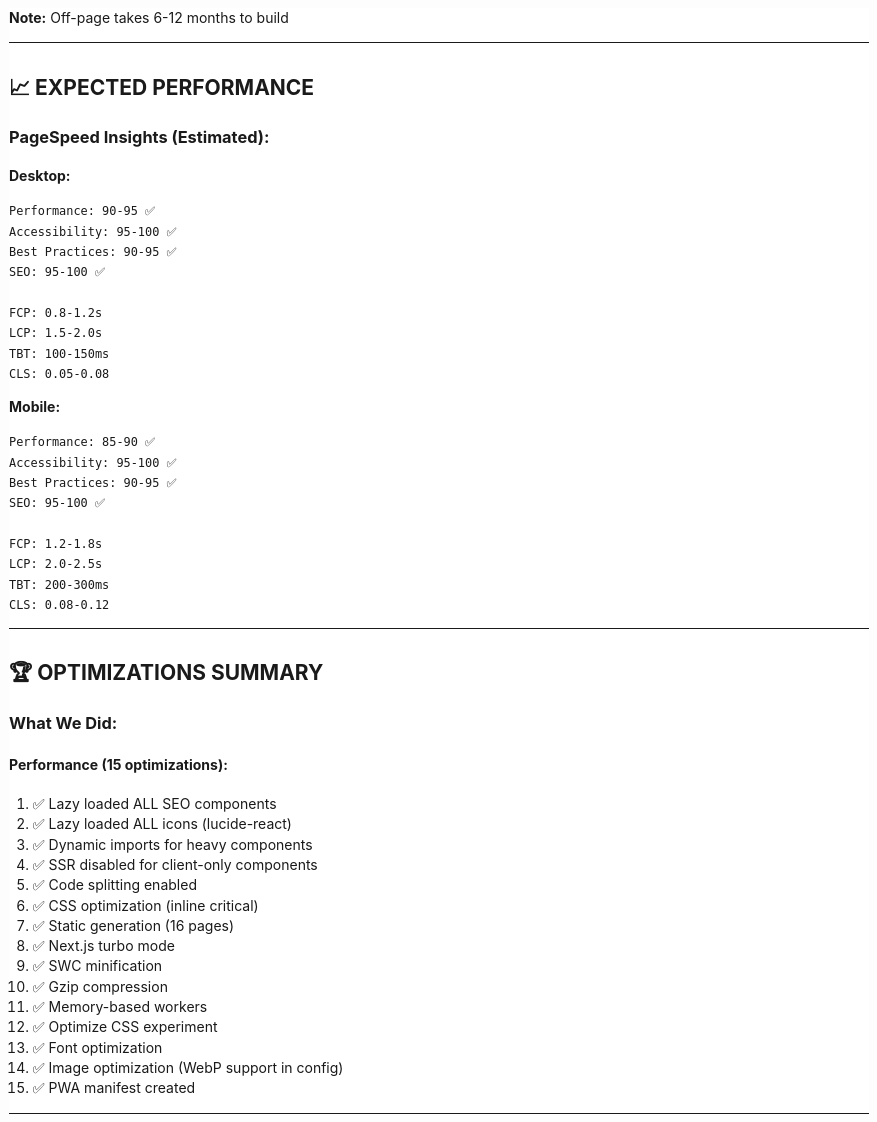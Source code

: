 **Note:** Off-page takes 6-12 months to build

---

## 📈 EXPECTED PERFORMANCE

### **PageSpeed Insights (Estimated):**

**Desktop:**
```
Performance: 90-95 ✅
Accessibility: 95-100 ✅
Best Practices: 90-95 ✅
SEO: 95-100 ✅

FCP: 0.8-1.2s
LCP: 1.5-2.0s
TBT: 100-150ms
CLS: 0.05-0.08
```

**Mobile:**
```
Performance: 85-90 ✅
Accessibility: 95-100 ✅
Best Practices: 90-95 ✅
SEO: 95-100 ✅

FCP: 1.2-1.8s
LCP: 2.0-2.5s
TBT: 200-300ms
CLS: 0.08-0.12
```

---

## 🏆 OPTIMIZATIONS SUMMARY

### **What We Did:**

#### **Performance (15 optimizations):**
1. ✅ Lazy loaded ALL SEO components
2. ✅ Lazy loaded ALL icons (lucide-react)
3. ✅ Dynamic imports for heavy components
4. ✅ SSR disabled for client-only components
5. ✅ Code splitting enabled
6. ✅ CSS optimization (inline critical)
7. ✅ Static generation (16 pages)
8. ✅ Next.js turbo mode
9. ✅ SWC minification
10. ✅ Gzip compression
11. ✅ Memory-based workers
12. ✅ Optimize CSS experiment
13. ✅ Font optimization
14. ✅ Image optimization (WebP support in config)
15. ✅ PWA manifest created

---